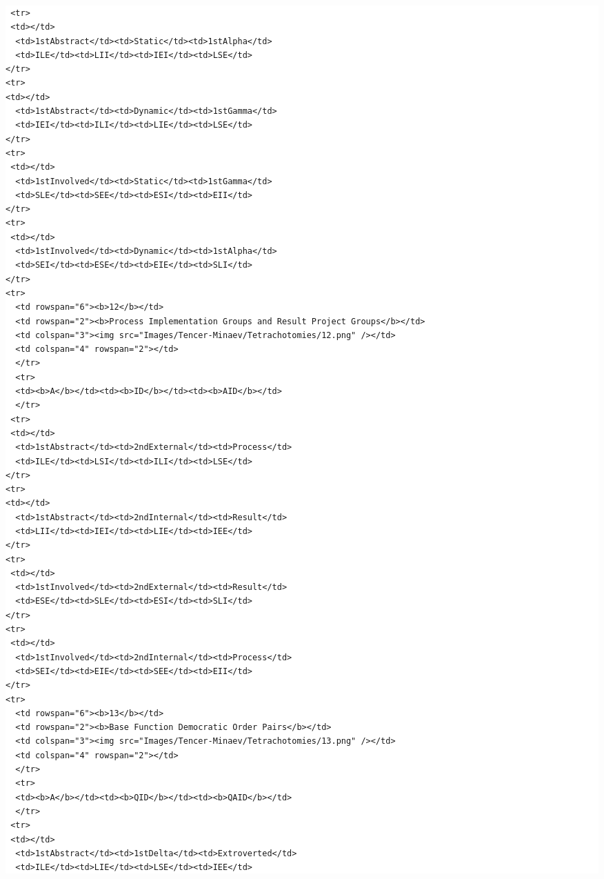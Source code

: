 	 <tr>
	 <td></td>
      <td>1stAbstract</td><td>Static</td><td>1stAlpha</td>
      <td>ILE</td><td>LII</td><td>IEI</td><td>LSE</td>
    </tr>
    <tr>
    <td></td>
      <td>1stAbstract</td><td>Dynamic</td><td>1stGamma</td>
      <td>IEI</td><td>ILI</td><td>LIE</td><td>LSE</td>
    </tr>
    <tr>
	 <td></td>
      <td>1stInvolved</td><td>Static</td><td>1stGamma</td>
      <td>SLE</td><td>SEE</td><td>ESI</td><td>EII</td>
    </tr>
    <tr>
     <td></td>
      <td>1stInvolved</td><td>Dynamic</td><td>1stAlpha</td>
      <td>SEI</td><td>ESE</td><td>EIE</td><td>SLI</td>
    </tr>
    <tr>
      <td rowspan="6"><b>12</b></td>
      <td rowspan="2"><b>Process Implementation Groups and Result Project Groups</b></td>
      <td colspan="3"><img src="Images/Tencer-Minaev/Tetrachotomies/12.png" /></td>
      <td colspan="4" rowspan="2"></td>
      </tr>
      <tr>
      <td><b>A</b></td><td><b>ID</b></td><td><b>AID</b></td>
      </tr>
	 <tr>
	 <td></td>
      <td>1stAbstract</td><td>2ndExternal</td><td>Process</td>
      <td>ILE</td><td>LSI</td><td>ILI</td><td>LSE</td>
    </tr>
    <tr>
    <td></td>
      <td>1stAbstract</td><td>2ndInternal</td><td>Result</td>
      <td>LII</td><td>IEI</td><td>LIE</td><td>IEE</td>
    </tr>
    <tr>
	 <td></td>
      <td>1stInvolved</td><td>2ndExternal</td><td>Result</td>
      <td>ESE</td><td>SLE</td><td>ESI</td><td>SLI</td>
    </tr>
    <tr>
     <td></td>
      <td>1stInvolved</td><td>2ndInternal</td><td>Process</td>
      <td>SEI</td><td>EIE</td><td>SEE</td><td>EII</td>
    </tr>
    <tr>
      <td rowspan="6"><b>13</b></td>
      <td rowspan="2"><b>Base Function Democratic Order Pairs</b></td>
      <td colspan="3"><img src="Images/Tencer-Minaev/Tetrachotomies/13.png" /></td>
      <td colspan="4" rowspan="2"></td>
      </tr>
      <tr>
      <td><b>A</b></td><td><b>QID</b></td><td><b>QAID</b></td>
      </tr>
	 <tr>
	 <td></td>
      <td>1stAbstract</td><td>1stDelta</td><td>Extroverted</td>
      <td>ILE</td><td>LIE</td><td>LSE</td><td>IEE</td>